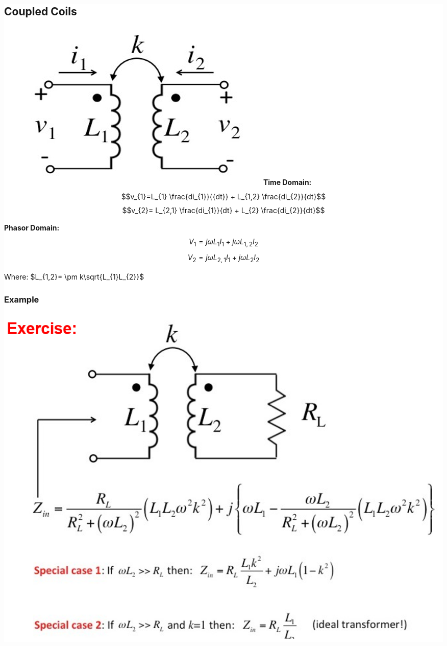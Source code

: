 ## Coupled Coils
![Pasted image 20230725214306](Attachments/Pasted%20image%2020230725214306.png)
**Time Domain:**
$$v_{1}=L_{1} \frac{di_{1}}{{dt}} + L_{1,2} \frac{di_{2}}{dt}$$
$$v_{2}= L_{2,1} \frac{di_{1}}{dt} + L_{2} \frac{di_{2}}{dt}$$

**Phasor Domain:**
$$V_{1}=j\omega L_{1}I_{1}+j\omega L_{1,2}I_{2}$$
$$V_{2}= j\omega L_{2,1}I_{1}+j\omega L_{2} I_{2}$$

Where:
$L_{1,2}= \pm k\sqrt{L_{1}L_{2}}$

### Example
![Pasted image 20230725215001](Attachments/Pasted%20image%2020230725215001.png)